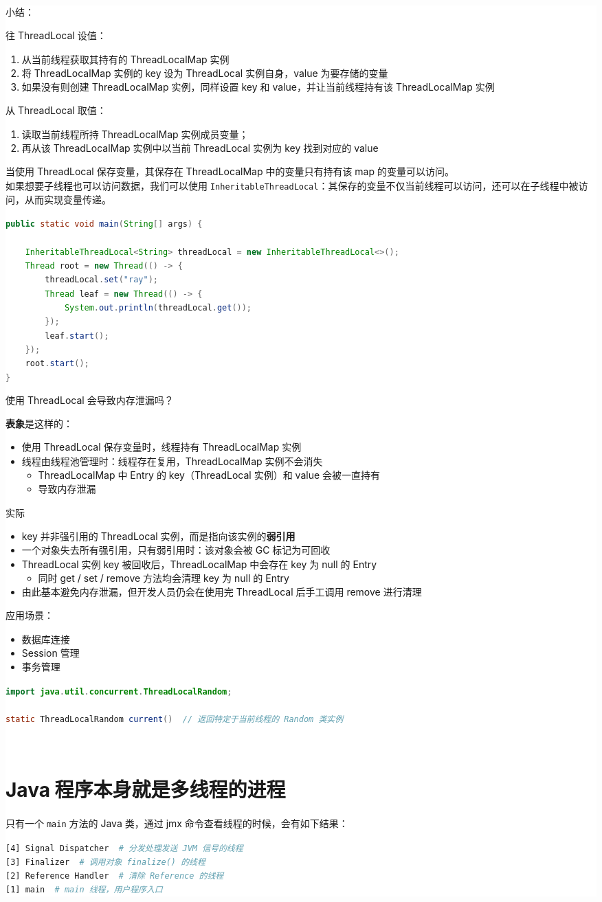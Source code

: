 小结：

往 ThreadLocal 设值：
1. 从当前线程获取其持有的 ThreadLocalMap 实例
2. 将 ThreadLocalMap 实例的 key 设为 ThreadLocal 实例自身，value 为要存储的变量
3. 如果没有则创建 ThreadLocalMap 实例，同样设置 key 和 value，并让当前线程持有该 ThreadLocalMap 实例

从 ThreadLocal 取值：
1. 读取当前线程所持 ThreadLocalMap 实例成员变量；
2. 再从该 ThreadLocalMap 实例中以当前 ThreadLocal 实例为 key 找到对应的 value

当使用 ThreadLocal 保存变量，其保存在 ThreadLocalMap 中的变量只有持有该 map 的变量可以访问。  
如果想要子线程也可以访问数据，我们可以使用 `InheritableThreadLocal`：其保存的变量不仅当前线程可以访问，还可以在子线程中被访问，从而实现变量传递。
```java
public static void main(String[] args) {

    InheritableThreadLocal<String> threadLocal = new InheritableThreadLocal<>();
    Thread root = new Thread(() -> {
        threadLocal.set("ray");
        Thread leaf = new Thread(() -> {
            System.out.println(threadLocal.get());
        });
        leaf.start();
    });
    root.start();
}
```

使用 ThreadLocal 会导致内存泄漏吗？

**表象**是这样的：
* 使用 ThreadLocal 保存变量时，线程持有 ThreadLocalMap 实例
* 线程由线程池管理时：线程存在复用，ThreadLocalMap 实例不会消失
    * ThreadLocalMap 中 Entry 的 key（ThreadLocal 实例）和 value 会被一直持有
    * 导致内存泄漏

实际
* key 并非强引用的 ThreadLocal 实例，而是指向该实例的**弱引用**
* 一个对象失去所有强引用，只有弱引用时：该对象会被 GC 标记为可回收
* ThreadLocal 实例 key 被回收后，ThreadLocalMap 中会存在 key 为 null 的 Entry
    * 同时 get / set / remove 方法均会清理 key 为 null 的 Entry
* 由此基本避免内存泄漏，但开发人员仍会在使用完 ThreadLocal 后手工调用 remove 进行清理


应用场景：
* 数据库连接
* Session 管理
* 事务管理

```java
import java.util.concurrent.ThreadLocalRandom;

static ThreadLocalRandom current()  // 返回特定于当前线程的 Random 类实例
```

<br/>

# Java 程序本身就是多线程的进程

只有一个 `main` 方法的 Java 类，通过 jmx 命令查看线程的时候，会有如下结果：

```bash
[4] Signal Dispatcher  # 分发处理发送 JVM 信号的线程
[3] Finalizer  # 调用对象 finalize() 的线程
[2] Reference Handler  # 清除 Reference 的线程
[1] main  # main 线程，用户程序入口
```
